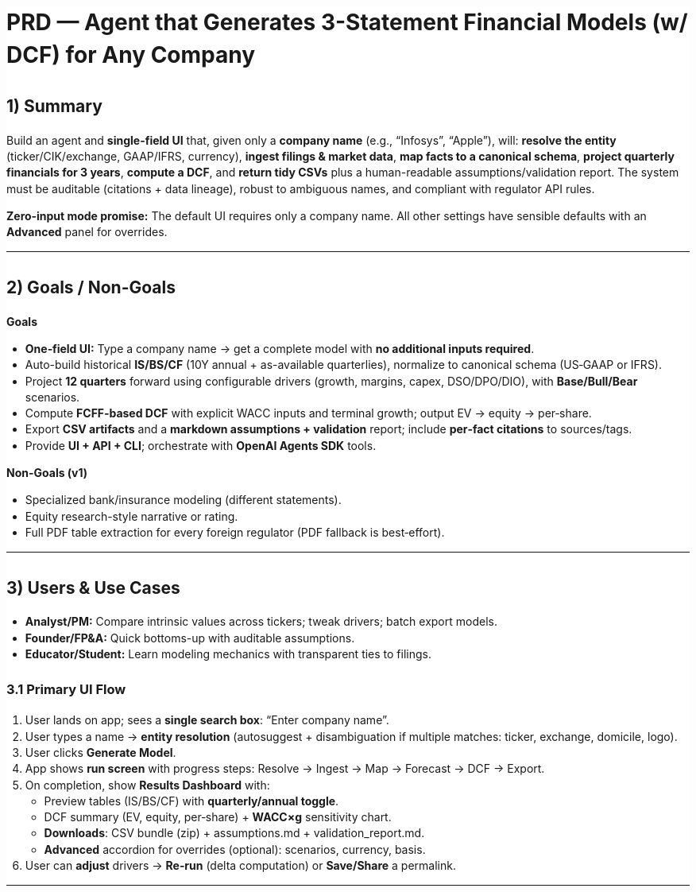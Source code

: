 # PRD — Agent that Generates 3-Statement Financial Models (w/ DCF) for Any Company

## 1) Summary
Build an agent and **single-field UI** that, given only a **company name** (e.g., “Infosys”, “Apple”), will: **resolve the entity** (ticker/CIK/exchange, GAAP/IFRS, currency), **ingest filings & market data**, **map facts to a canonical schema**, **project quarterly financials for 3 years**, **compute a DCF**, and **return tidy CSVs** plus a human-readable assumptions/validation report. The system must be auditable (citations + data lineage), robust to ambiguous names, and compliant with regulator API rules.

**Zero‑input mode promise:** The default UI requires only a company name. All other settings have sensible defaults with an **Advanced** panel for overrides.

---

## 2) Goals / Non-Goals
**Goals**
- **One‑field UI:** Type a company name → get a complete model with **no additional inputs required**.
- Auto-build historical **IS/BS/CF** (10Y annual + as-available quarterlies), normalize to canonical schema (US‑GAAP or IFRS).
- Project **12 quarters** forward using configurable drivers (growth, margins, capex, DSO/DPO/DIO), with **Base/Bull/Bear** scenarios.
- Compute **FCFF‑based DCF** with explicit WACC inputs and terminal growth; output EV → equity → per‑share.
- Export **CSV artifacts** and a **markdown assumptions + validation** report; include **per‑fact citations** to sources/tags.
- Provide **UI + API + CLI**; orchestrate with **OpenAI Agents SDK** tools.

**Non-Goals (v1)**
- Specialized bank/insurance modeling (different statements).
- Equity research-style narrative or rating.
- Full PDF table extraction for every foreign regulator (PDF fallback is best‑effort).

---

## 3) Users & Use Cases
- **Analyst/PM:** Compare intrinsic values across tickers; tweak drivers; batch export models.
- **Founder/FP&A:** Quick bottoms-up with auditable assumptions.
- **Educator/Student:** Learn modeling mechanics with transparent ties to filings.

### 3.1 Primary UI Flow
1. User lands on app; sees a **single search box**: “Enter company name”.
2. User types a name → **entity resolution** (autosuggest + disambiguation if multiple matches: ticker, exchange, domicile, logo).
3. User clicks **Generate Model**.
4. App shows **run screen** with progress steps: Resolve → Ingest → Map → Forecast → DCF → Export.
5. On completion, show **Results Dashboard** with:
   - Preview tables (IS/BS/CF) with **quarterly/annual toggle**.
   - DCF summary (EV, equity, per‑share) + **WACC×g** sensitivity chart.
   - **Downloads**: CSV bundle (zip) + assumptions.md + validation_report.md.
   - **Advanced** accordion for overrides (optional): scenarios, currency, basis.
6. User can **adjust** drivers → **Re‑run** (delta computation) or **Save/Share** a permalink.

---